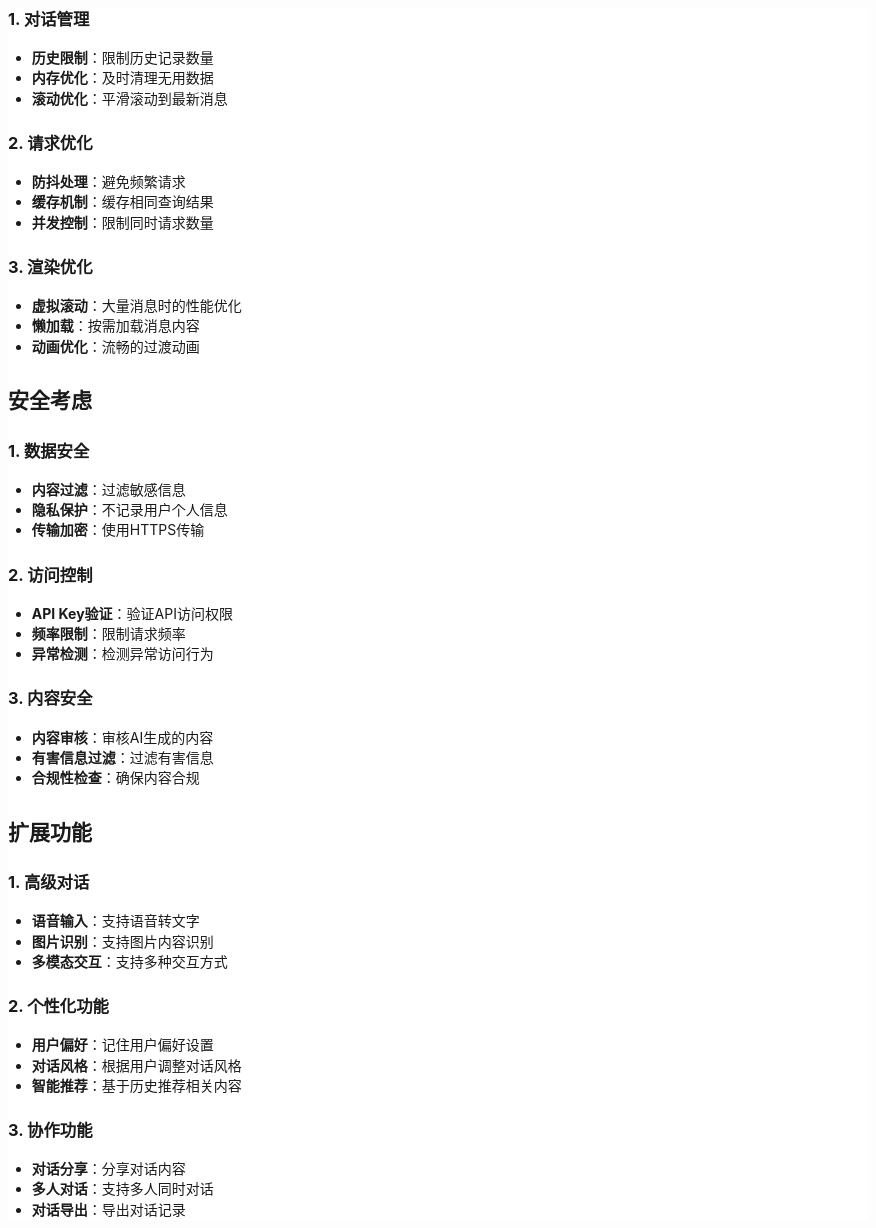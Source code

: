 ### 1. 对话管理
- **历史限制**：限制历史记录数量
- **内存优化**：及时清理无用数据
- **滚动优化**：平滑滚动到最新消息

### 2. 请求优化
- **防抖处理**：避免频繁请求
- **缓存机制**：缓存相同查询结果
- **并发控制**：限制同时请求数量

### 3. 渲染优化
- **虚拟滚动**：大量消息时的性能优化
- **懒加载**：按需加载消息内容
- **动画优化**：流畅的过渡动画

## 安全考虑

### 1. 数据安全
- **内容过滤**：过滤敏感信息
- **隐私保护**：不记录用户个人信息
- **传输加密**：使用HTTPS传输

### 2. 访问控制
- **API Key验证**：验证API访问权限
- **频率限制**：限制请求频率
- **异常检测**：检测异常访问行为

### 3. 内容安全
- **内容审核**：审核AI生成的内容
- **有害信息过滤**：过滤有害信息
- **合规性检查**：确保内容合规

## 扩展功能

### 1. 高级对话
- **语音输入**：支持语音转文字
- **图片识别**：支持图片内容识别
- **多模态交互**：支持多种交互方式

### 2. 个性化功能
- **用户偏好**：记住用户偏好设置
- **对话风格**：根据用户调整对话风格
- **智能推荐**：基于历史推荐相关内容

### 3. 协作功能
- **对话分享**：分享对话内容
- **多人对话**：支持多人同时对话
- **对话导出**：导出对话记录
